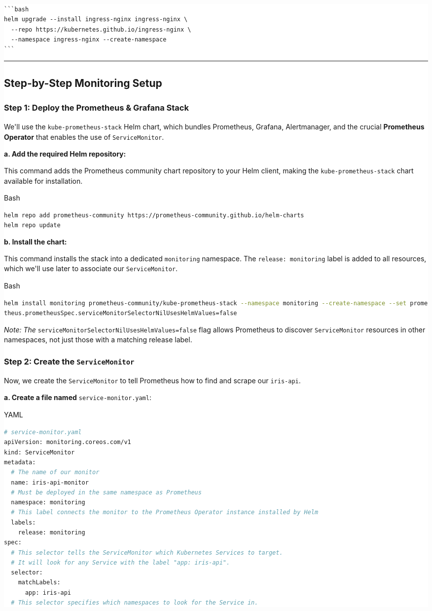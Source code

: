     ```bash
    helm upgrade --install ingress-nginx ingress-nginx \
      --repo https://kubernetes.github.io/ingress-nginx \
      --namespace ingress-nginx --create-namespace
    ```
    

---

##  Step-by-Step Monitoring Setup

### Step 1: Deploy the Prometheus & Grafana Stack

We'll use the `kube-prometheus-stack` Helm chart, which bundles Prometheus, Grafana, Alertmanager, and the crucial **Prometheus Operator** that enables the use of `ServiceMonitor`.

**a. Add the required Helm repository:**

This command adds the Prometheus community chart repository to your Helm client, making the `kube-prometheus-stack` chart available for installation.

Bash

```bash
helm repo add prometheus-community https://prometheus-community.github.io/helm-charts
helm repo update
```

**b. Install the chart:**

This command installs the stack into a dedicated `monitoring` namespace. The `release: monitoring` label is added to all resources, which we'll use later to associate our `ServiceMonitor`.

Bash

```bash
helm install monitoring prometheus-community/kube-prometheus-stack --namespace monitoring --create-namespace --set prometheus.prometheusSpec.serviceMonitorSelectorNilUsesHelmValues=false
```

*Note: The* `serviceMonitorSelectorNilUsesHelmValues=false` flag allows Prometheus to discover `ServiceMonitor` resources in other namespaces, not just those with a matching release label.

### Step 2: Create the `ServiceMonitor`

Now, we create the `ServiceMonitor` to tell Prometheus how to find and scrape our `iris-api`.

**a. Create a file named** `service-monitor.yaml`:

YAML

```bash
# service-monitor.yaml
apiVersion: monitoring.coreos.com/v1
kind: ServiceMonitor
metadata:
  # The name of our monitor
  name: iris-api-monitor
  # Must be deployed in the same namespace as Prometheus
  namespace: monitoring
  # This label connects the monitor to the Prometheus Operator instance installed by Helm
  labels:
    release: monitoring
spec:
  # This selector tells the ServiceMonitor which Kubernetes Services to target.
  # It will look for any Service with the label "app: iris-api".
  selector:
    matchLabels:
      app: iris-api
  # This selector specifies which namespaces to look for the Service in.
```